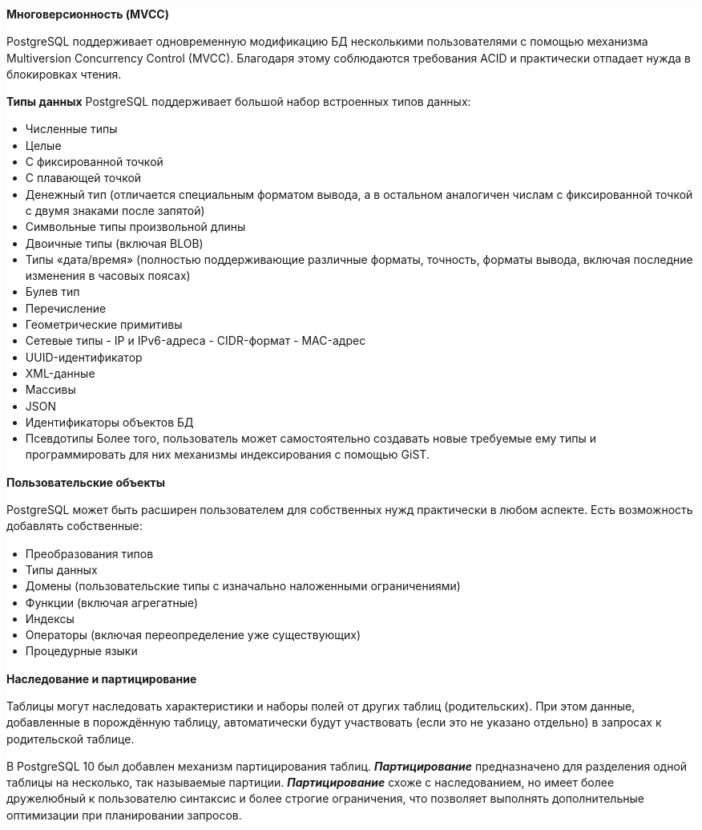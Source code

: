 **Многоверсионность (MVCC)**

PostgreSQL поддерживает одновременную модификацию БД несколькими пользователями с помощью механизма Multiversion Concurrency Control (MVCC). Благодаря этому соблюдаются требования ACID и практически отпадает нужда в блокировках чтения.

**Типы данных**
PostgreSQL поддерживает большой набор встроенных типов данных:
- Численные типы
- Целые
- С фиксированной точкой
 - С плавающей точкой
 - Денежный тип (отличается специальным форматом вывода, а в остальном аналогичен числам с фиксированной точкой с двумя знаками после запятой)
 - Символьные типы произвольной длины
 - Двоичные типы (включая BLOB)
 - Типы «дата/время» (полностью поддерживающие различные форматы, точность, форматы вывода, включая последние изменения в часовых поясах)
 - Булев тип
 - Перечисление
 - Геометрические примитивы
 - Сетевые типы
         - IP и IPv6-адреса
         - CIDR-формат
         - MAC-адрес
 - UUID-идентификатор
 - XML-данные
 - Массивы
 - JSON
 - Идентификаторы объектов БД
 - Псевдотипы
Более того, пользователь может самостоятельно создавать новые требуемые ему типы и программировать для них механизмы индексирования с помощью GiST.

**Пользовательские объекты**

PostgreSQL может быть расширен пользователем для собственных нужд практически в любом аспекте. Есть возможность добавлять собственные:

- Преобразования типов
- Типы данных
- Домены (пользовательские типы с изначально наложенными ограничениями)
- Функции (включая агрегатные)
- Индексы
- Операторы (включая переопределение уже существующих)
- Процедурные языки

**Наследование и партицирование**

Таблицы могут наследовать характеристики и наборы полей от других таблиц (родительских). При этом данные, добавленные в порождённую таблицу, автоматически будут участвовать (если это не указано отдельно) в запросах к родительской таблице.

В PostgreSQL 10 был добавлен механизм партицирования таблиц. ***Партицирование*** предназначено для разделения одной таблицы на несколько, так называемые партиции. ***Партицирование*** схоже с наследованием, но имеет более дружелюбный к пользователю синтаксис и более строгие ограничения, что позволяет выполнять дополнительные оптимизации при планировании запросов.

